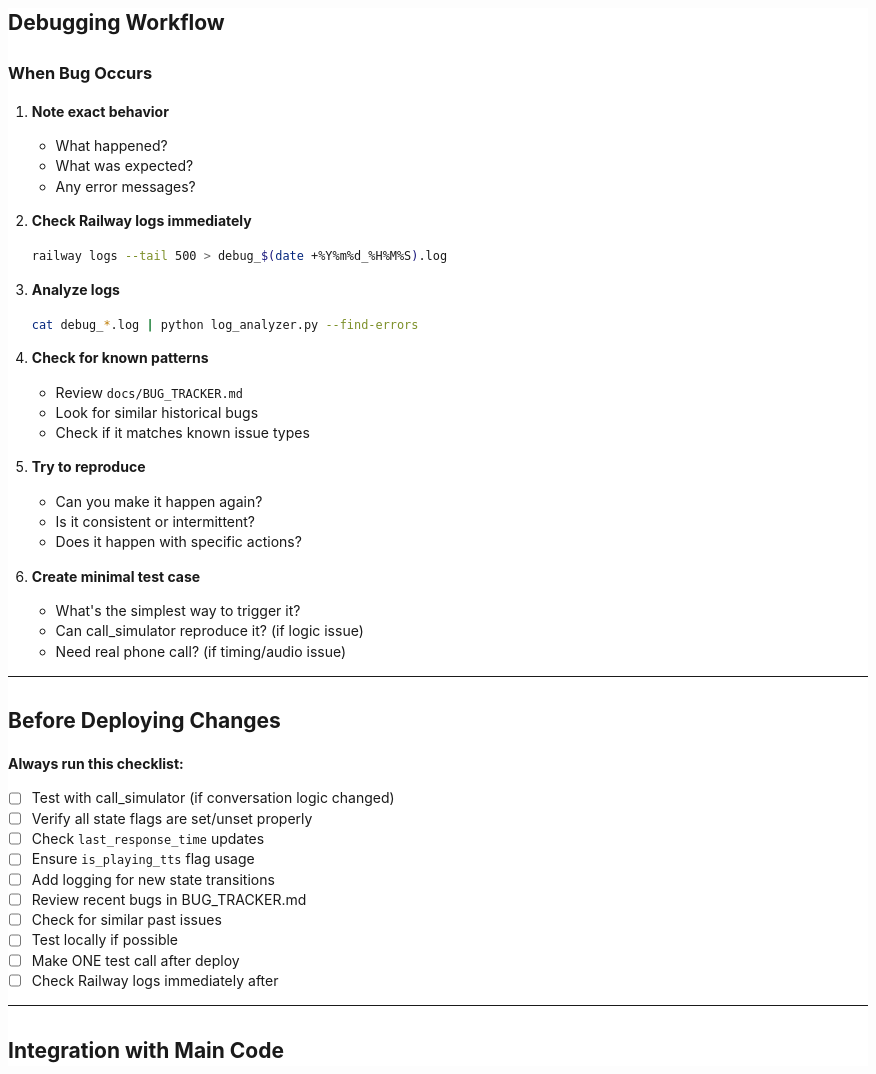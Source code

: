 
## Debugging Workflow

### When Bug Occurs

1. **Note exact behavior**
   - What happened?
   - What was expected?
   - Any error messages?

2. **Check Railway logs immediately**
   ```bash
   railway logs --tail 500 > debug_$(date +%Y%m%d_%H%M%S).log
   ```

3. **Analyze logs**
   ```bash
   cat debug_*.log | python log_analyzer.py --find-errors
   ```

4. **Check for known patterns**
   - Review `docs/BUG_TRACKER.md`
   - Look for similar historical bugs
   - Check if it matches known issue types

5. **Try to reproduce**
   - Can you make it happen again?
   - Is it consistent or intermittent?
   - Does it happen with specific actions?

6. **Create minimal test case**
   - What's the simplest way to trigger it?
   - Can call_simulator reproduce it? (if logic issue)
   - Need real phone call? (if timing/audio issue)

---

## Before Deploying Changes

**Always run this checklist:**

- [ ] Test with call_simulator (if conversation logic changed)
- [ ] Verify all state flags are set/unset properly
- [ ] Check `last_response_time` updates
- [ ] Ensure `is_playing_tts` flag usage
- [ ] Add logging for new state transitions
- [ ] Review recent bugs in BUG_TRACKER.md
- [ ] Check for similar past issues
- [ ] Test locally if possible
- [ ] Make ONE test call after deploy
- [ ] Check Railway logs immediately after

---

## Integration with Main Code
